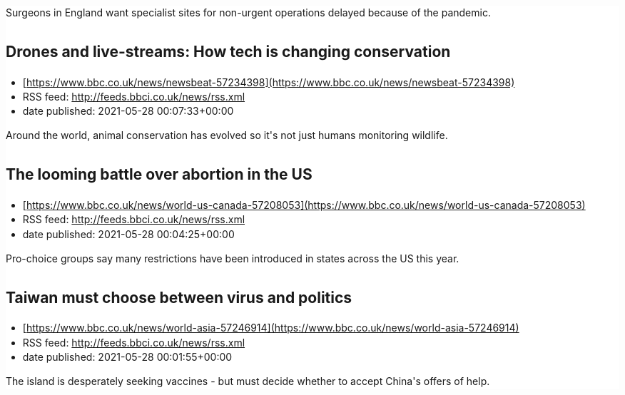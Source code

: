 Surgeons in England want specialist sites for non-urgent operations delayed because of the pandemic.

## Drones and live-streams: How tech is changing conservation
 - [https://www.bbc.co.uk/news/newsbeat-57234398](https://www.bbc.co.uk/news/newsbeat-57234398)
 - RSS feed: http://feeds.bbci.co.uk/news/rss.xml
 - date published: 2021-05-28 00:07:33+00:00

Around the world, animal conservation has evolved so it's not just humans monitoring wildlife.

## The looming battle over abortion in the US
 - [https://www.bbc.co.uk/news/world-us-canada-57208053](https://www.bbc.co.uk/news/world-us-canada-57208053)
 - RSS feed: http://feeds.bbci.co.uk/news/rss.xml
 - date published: 2021-05-28 00:04:25+00:00

Pro-choice groups say many restrictions have been introduced in states across the US this year.

## Taiwan must choose between virus and politics
 - [https://www.bbc.co.uk/news/world-asia-57246914](https://www.bbc.co.uk/news/world-asia-57246914)
 - RSS feed: http://feeds.bbci.co.uk/news/rss.xml
 - date published: 2021-05-28 00:01:55+00:00

The island is desperately seeking vaccines - but must decide whether to accept China's offers of help.

